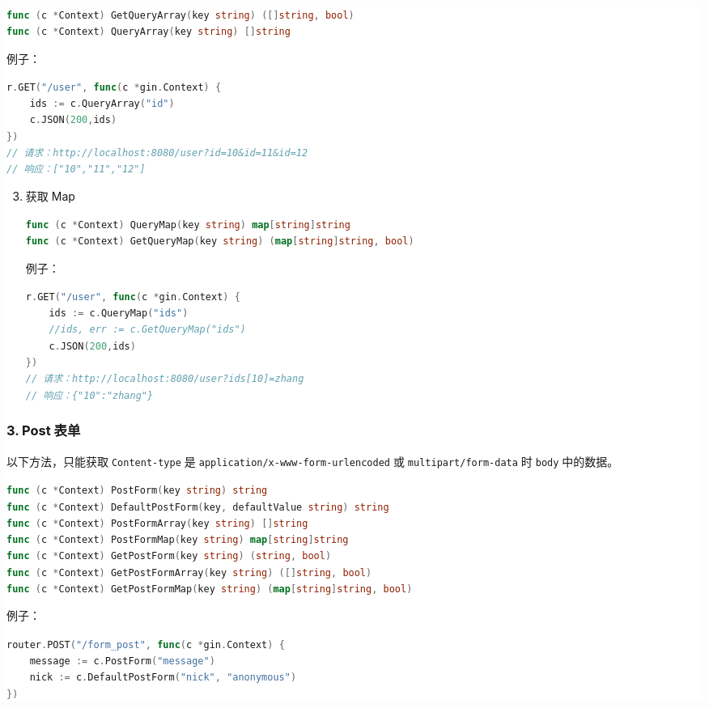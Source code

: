    ```go
   func (c *Context) GetQueryArray(key string) ([]string, bool)
   func (c *Context) QueryArray(key string) []string
   ```

   例子：

   ```go
   r.GET("/user", func(c *gin.Context) {
       ids := c.QueryArray("id")
       c.JSON(200,ids)
   })
   // 请求：http://localhost:8080/user?id=10&id=11&id=12
   // 响应：["10","11","12"]
   ```

3. 获取 Map

   ```go
   func (c *Context) QueryMap(key string) map[string]string
   func (c *Context) GetQueryMap(key string) (map[string]string, bool)
   ```

   例子：

   ```go
   r.GET("/user", func(c *gin.Context) {
       ids := c.QueryMap("ids")
       //ids, err := c.GetQueryMap("ids")
       c.JSON(200,ids)
   })
   // 请求：http://localhost:8080/user?ids[10]=zhang
   // 响应：{"10":"zhang"}
   ```

### 3. Post 表单

以下方法，只能获取 `Content-type` 是 `application/x-www-form-urlencoded` 或 `multipart/form-data` 时 `body` 中的数据。

```go
func (c *Context) PostForm(key string) string
func (c *Context) DefaultPostForm(key, defaultValue string) string
func (c *Context) PostFormArray(key string) []string
func (c *Context) PostFormMap(key string) map[string]string
func (c *Context) GetPostForm(key string) (string, bool)
func (c *Context) GetPostFormArray(key string) ([]string, bool)
func (c *Context) GetPostFormMap(key string) (map[string]string, bool)
```

例子：

```go
router.POST("/form_post", func(c *gin.Context) {
    message := c.PostForm("message")
    nick := c.DefaultPostForm("nick", "anonymous")
})
```
